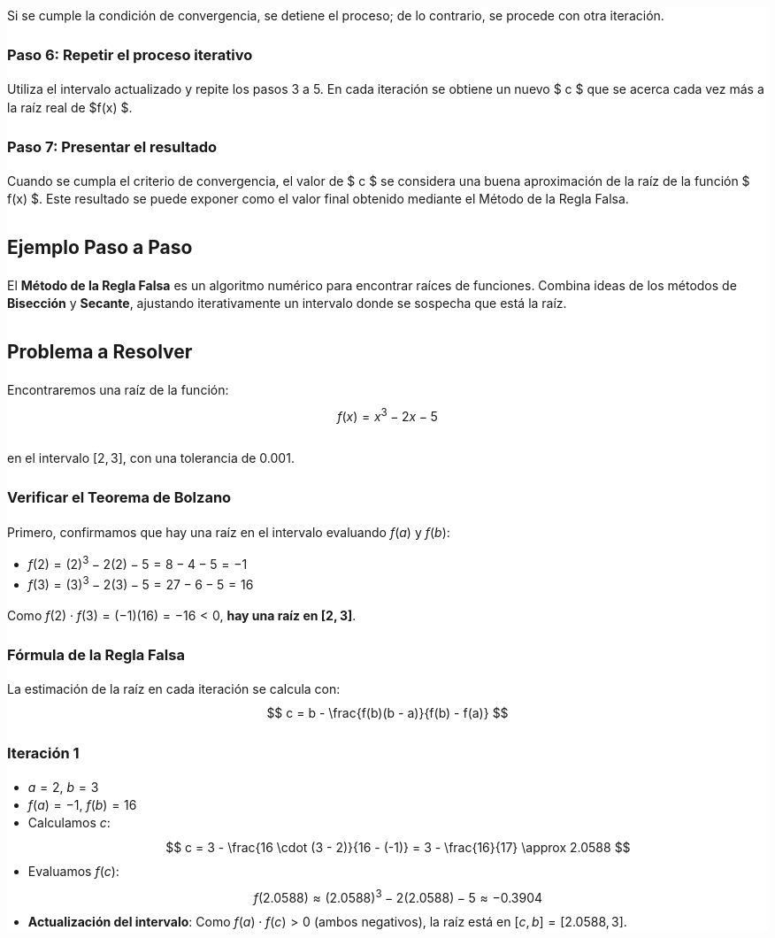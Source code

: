 Si se cumple la condición de convergencia, se detiene el proceso; de lo contrario, se procede con otra iteración.


### Paso 6: Repetir el proceso iterativo

Utiliza el intervalo actualizado y repite los pasos 3 a 5. En cada iteración se obtiene un nuevo $ c $ que se acerca cada vez más a la raíz real de $f(x) $.


### Paso 7: Presentar el resultado

Cuando se cumpla el criterio de convergencia, el valor de $ c $ se considera una buena aproximación de la raíz de la función $ f(x) $. Este resultado se puede exponer como el valor final obtenido mediante el Método de la Regla Falsa.

## Ejemplo Paso a Paso

El **Método de la Regla Falsa** es un algoritmo numérico para encontrar raíces de funciones. Combina ideas de los métodos de **Bisección** y **Secante**, ajustando iterativamente un intervalo donde se sospecha que está la raíz.  

## Problema a Resolver
Encontraremos una raíz de la función:  
$$
f(x) = x^3 - 2x - 5
$$  
en el intervalo $[2, 3]$, con una tolerancia de $0.001$.  

### Verificar el Teorema de Bolzano 
Primero, confirmamos que hay una raíz en el intervalo evaluando $f(a)$ y $f(b)$:  
- $f(2) = (2)^3 - 2(2) - 5 = 8 - 4 - 5 = -1$  
- $f(3) = (3)^3 - 2(3) - 5 = 27 - 6 - 5 = 16$  

Como $f(2) \cdot f(3) = (-1)(16) = -16 < 0$, **hay una raíz en $[2, 3]$**.  

### Fórmula de la Regla Falsa
La estimación de la raíz en cada iteración se calcula con:  
$$
c = b - \frac{f(b)(b - a)}{f(b) - f(a)}
$$  

### Iteración 1
- $a = 2$, $b = 3$  
- $f(a) = -1$, $f(b) = 16$  
- Calculamos $c$:  
$$
c = 3 - \frac{16 \cdot (3 - 2)}{16 - (-1)} = 3 - \frac{16}{17} \approx 2.0588
$$  
- Evaluamos $f(c)$:  
$$
f(2.0588) \approx (2.0588)^3 - 2(2.0588) - 5 \approx -0.3904
$$  
- **Actualización del intervalo**: Como $f(a) \cdot f(c) > 0$ (ambos negativos), la raíz está en $[c, b] = [2.0588, 3]$.  
